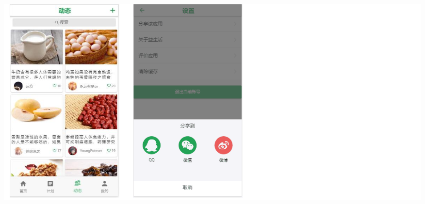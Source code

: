 <p>
<img src="./image/动态页.jpg" width=250 height=400 />
<img src="./image/分享应用页.png" width=250 height=400 />